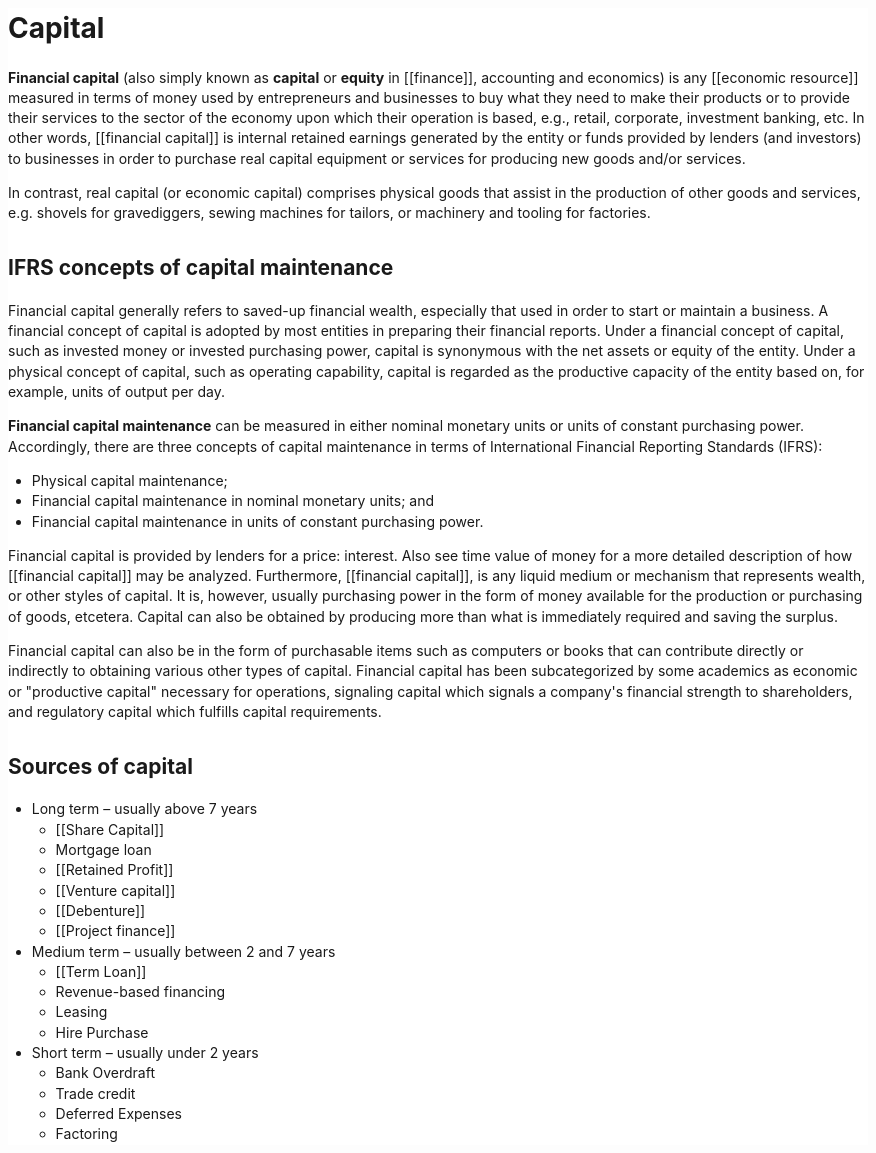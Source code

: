 # Capital

**Financial capital** (also simply known as **capital** or **equity** in [[finance]], accounting and economics) is any [[economic resource]] measured in terms of money used by entrepreneurs and businesses to buy what they need to make their products or to provide their services to the sector of the economy upon which their operation is based, e.g., retail, corporate, investment banking, etc. In other words, [[financial capital]] is internal retained earnings generated by the entity or funds provided by lenders (and investors) to businesses in order to purchase real capital equipment or services for producing new goods and/or services.

In contrast, real capital (or economic capital) comprises physical goods that assist in the production of other goods and services, e.g. shovels for gravediggers, sewing machines for tailors, or machinery and tooling for factories.

## IFRS concepts of capital maintenance
Financial capital generally refers to saved-up financial wealth, especially that used in order to start or maintain a business. A financial concept of capital is adopted by most entities in preparing their financial reports. Under a financial concept of capital, such as invested money or invested purchasing power, capital is synonymous with the net assets or equity of the entity. Under a physical concept of capital, such as operating capability, capital is regarded as the productive capacity of the entity based on, for example, units of output per day.

**Financial capital maintenance** can be measured in either nominal monetary units or units of constant purchasing power. Accordingly, there are three concepts of capital maintenance in terms of International Financial Reporting Standards (IFRS):
- Physical capital maintenance;
- Financial capital maintenance in nominal monetary units; and
- Financial capital maintenance in units of constant purchasing power.

Financial capital is provided by lenders for a price: interest. Also see time value of money for a more detailed description of how [[financial capital]] may be analyzed. Furthermore, [[financial capital]], is any liquid medium or mechanism that represents wealth, or other styles of capital. It is, however, usually purchasing power in the form of money available for the production or purchasing of goods, etcetera. Capital can also be obtained by producing more than what is immediately required and saving the surplus.

Financial capital can also be in the form of purchasable items such as computers or books that can contribute directly or indirectly to obtaining various other types of capital. Financial capital has been subcategorized by some academics as economic or "productive capital" necessary for operations, signaling capital which signals a company's financial strength to shareholders, and regulatory capital which fulfills capital requirements.

## Sources of capital
- Long term – usually above 7 years
  - [[Share Capital]]
  - Mortgage loan
  - [[Retained Profit]]
  - [[Venture capital]]
  - [[Debenture]]
  - [[Project finance]]
- Medium term – usually between 2 and 7 years
  - [[Term Loan]]
  - Revenue-based financing
  - Leasing
  - Hire Purchase
- Short term – usually under 2 years
  - Bank Overdraft
  - Trade credit
  - Deferred Expenses
  - Factoring
